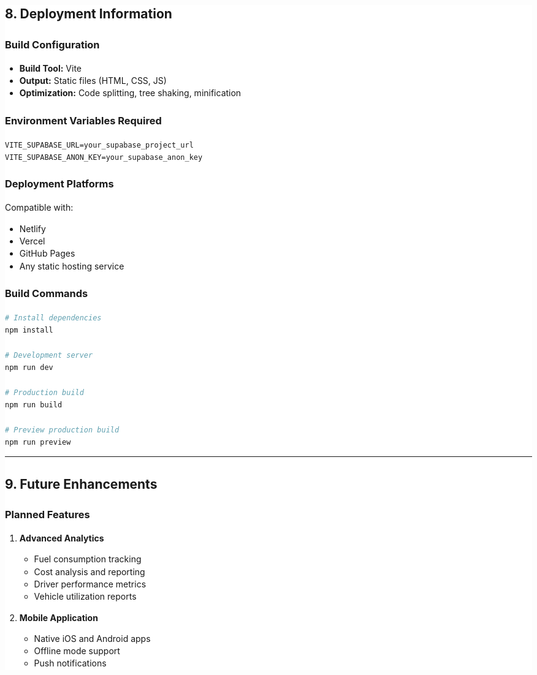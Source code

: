 
## 8. Deployment Information

### Build Configuration
- **Build Tool:** Vite
- **Output:** Static files (HTML, CSS, JS)
- **Optimization:** Code splitting, tree shaking, minification

### Environment Variables Required
```
VITE_SUPABASE_URL=your_supabase_project_url
VITE_SUPABASE_ANON_KEY=your_supabase_anon_key
```

### Deployment Platforms
Compatible with:
- Netlify
- Vercel
- GitHub Pages
- Any static hosting service

### Build Commands
```bash
# Install dependencies
npm install

# Development server
npm run dev

# Production build
npm run build

# Preview production build
npm run preview
```

---

## 9. Future Enhancements

### Planned Features
1. **Advanced Analytics**
   - Fuel consumption tracking
   - Cost analysis and reporting
   - Driver performance metrics
   - Vehicle utilization reports

2. **Mobile Application**
   - Native iOS and Android apps
   - Offline mode support
   - Push notifications
